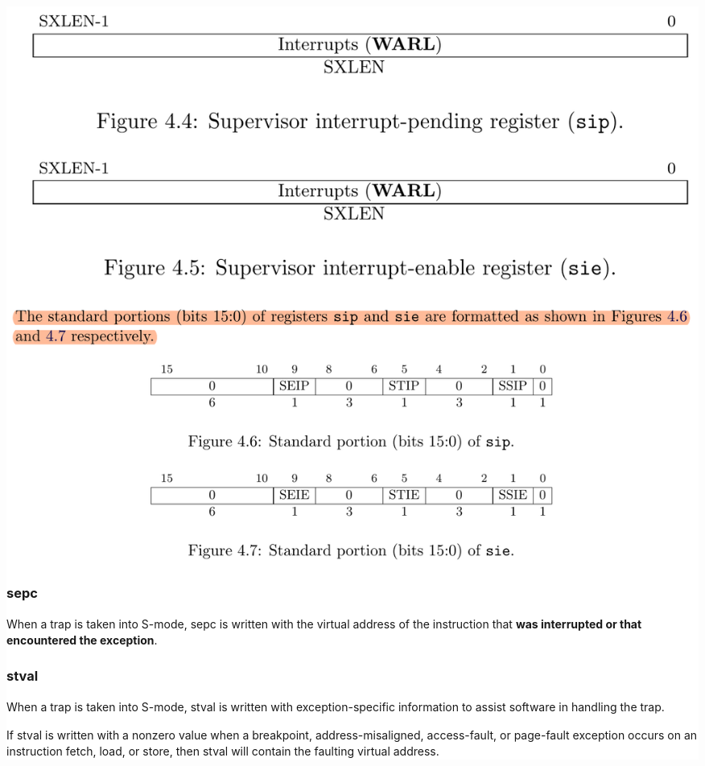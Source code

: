 ![alt text](../../assets/xv6lab-interrupts/sipsie.png)

![alt text](../../assets/xv6lab-interrupts/sie-standard-def.png)

### sepc

When a trap is taken into S-mode, sepc is written with the virtual address of the instruction that **was interrupted or that encountered the exception**.

### stval

When a trap is taken into S-mode, stval is written with exception-specific information to assist software in handling the trap.

If stval is written with a nonzero value when a breakpoint, address-misaligned, access-fault, or page-fault exception occurs on an instruction fetch, load, or store, then stval will contain the faulting virtual address.
